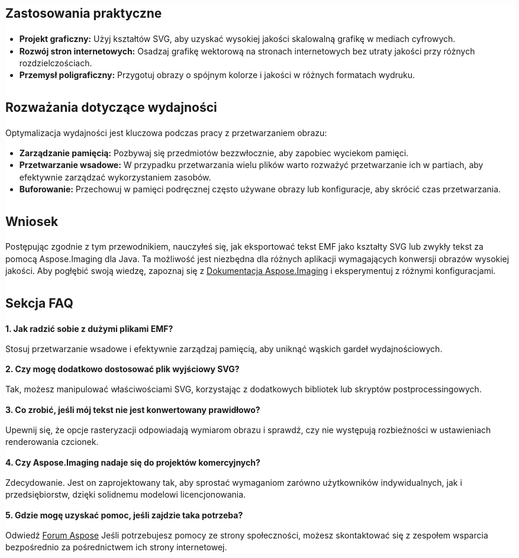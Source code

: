 ## Zastosowania praktyczne

- **Projekt graficzny:** Użyj kształtów SVG, aby uzyskać wysokiej jakości skalowalną grafikę w mediach cyfrowych.
- **Rozwój stron internetowych:** Osadzaj grafikę wektorową na stronach internetowych bez utraty jakości przy różnych rozdzielczościach.
- **Przemysł poligraficzny:** Przygotuj obrazy o spójnym kolorze i jakości w różnych formatach wydruku.

## Rozważania dotyczące wydajności

Optymalizacja wydajności jest kluczowa podczas pracy z przetwarzaniem obrazu:

- **Zarządzanie pamięcią:** Pozbywaj się przedmiotów bezzwłocznie, aby zapobiec wyciekom pamięci.
- **Przetwarzanie wsadowe:** W przypadku przetwarzania wielu plików warto rozważyć przetwarzanie ich w partiach, aby efektywnie zarządzać wykorzystaniem zasobów.
- **Buforowanie:** Przechowuj w pamięci podręcznej często używane obrazy lub konfiguracje, aby skrócić czas przetwarzania.

## Wniosek

Postępując zgodnie z tym przewodnikiem, nauczyłeś się, jak eksportować tekst EMF jako kształty SVG lub zwykły tekst za pomocą Aspose.Imaging dla Java. Ta możliwość jest niezbędna dla różnych aplikacji wymagających konwersji obrazów wysokiej jakości. Aby pogłębić swoją wiedzę, zapoznaj się z [Dokumentacja Aspose.Imaging](https://reference.aspose.com/imaging/java/) i eksperymentuj z różnymi konfiguracjami.

## Sekcja FAQ

**1. Jak radzić sobie z dużymi plikami EMF?**

Stosuj przetwarzanie wsadowe i efektywnie zarządzaj pamięcią, aby uniknąć wąskich gardeł wydajnościowych.

**2. Czy mogę dodatkowo dostosować plik wyjściowy SVG?**

Tak, możesz manipulować właściwościami SVG, korzystając z dodatkowych bibliotek lub skryptów postprocessingowych.

**3. Co zrobić, jeśli mój tekst nie jest konwertowany prawidłowo?**

Upewnij się, że opcje rasteryzacji odpowiadają wymiarom obrazu i sprawdź, czy nie występują rozbieżności w ustawieniach renderowania czcionek.

**4. Czy Aspose.Imaging nadaje się do projektów komercyjnych?**

Zdecydowanie. Jest on zaprojektowany tak, aby sprostać wymaganiom zarówno użytkowników indywidualnych, jak i przedsiębiorstw, dzięki solidnemu modelowi licencjonowania.

**5. Gdzie mogę uzyskać pomoc, jeśli zajdzie taka potrzeba?**

Odwiedź [Forum Aspose](https://forum.aspose.com/c/imaging/10) Jeśli potrzebujesz pomocy ze strony społeczności, możesz skontaktować się z zespołem wsparcia bezpośrednio za pośrednictwem ich strony internetowej.
